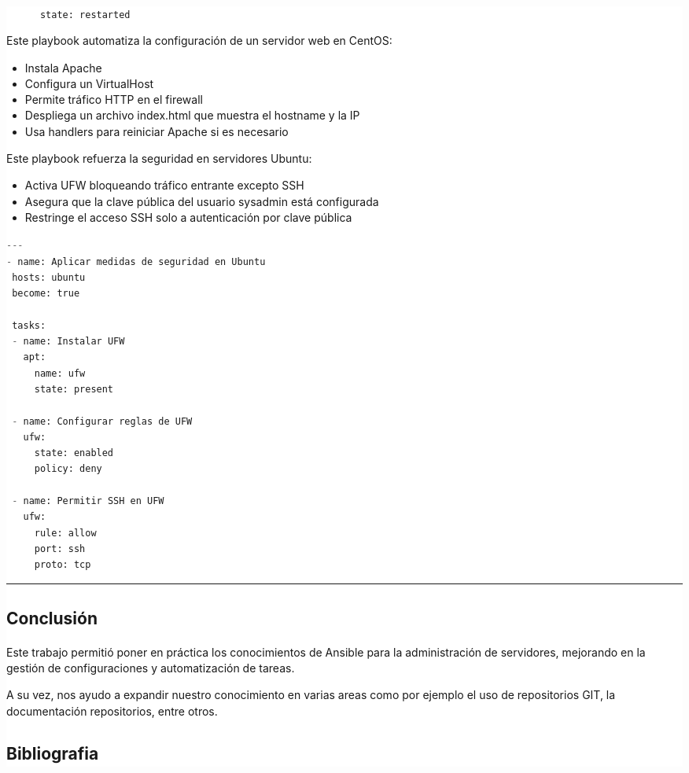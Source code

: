 ``` python
      state: restarted
```

Este playbook automatiza la configuración de un servidor web en CentOS:

- Instala Apache
- Configura un VirtualHost
- Permite tráfico HTTP en el firewall
- Despliega un archivo index.html que muestra el hostname y la IP
- Usa handlers para reiniciar Apache si es necesario

Este playbook refuerza la seguridad en servidores Ubuntu:

- Activa UFW bloqueando tráfico entrante excepto SSH
- Asegura que la clave pública del usuario sysadmin está configurada
- Restringe el acceso SSH solo a autenticación por clave pública
 
 ``` python
---
- name: Aplicar medidas de seguridad en Ubuntu
  hosts: ubuntu
  become: true

  tasks:
  - name: Instalar UFW
    apt:
      name: ufw
      state: present

  - name: Configurar reglas de UFW
    ufw:
      state: enabled
      policy: deny

  - name: Permitir SSH en UFW
    ufw:
      rule: allow
      port: ssh
      proto: tcp
```


---

## Conclusión

Este trabajo permitió poner en práctica los conocimientos de Ansible para la administración de servidores, mejorando en la gestión de configuraciones y automatización de tareas.

A su vez, nos ayudo a expandir nuestro conocimiento en varias areas como por ejemplo el uso de repositorios GIT, la documentación repositorios, entre otros. 


## Bibliografia
